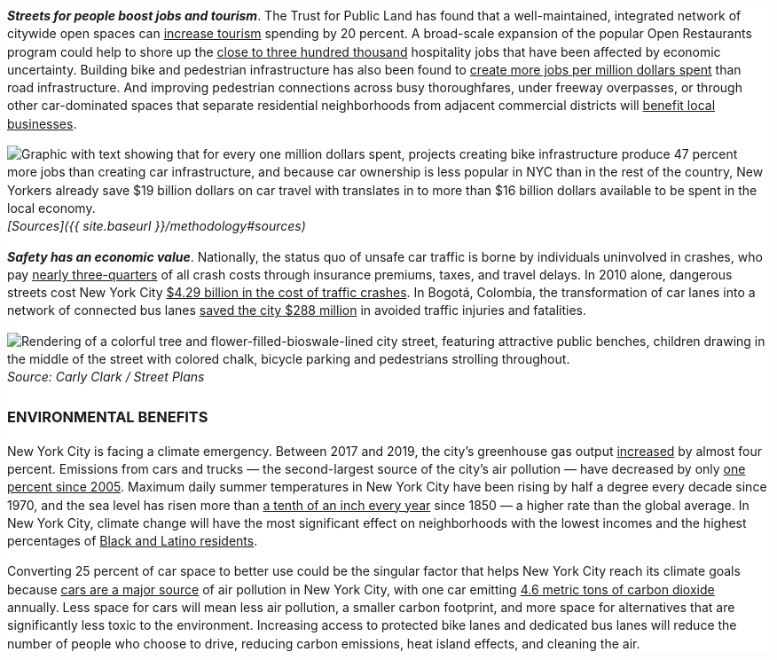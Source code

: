 **_Streets for people boost jobs and tourism_**. The Trust for Public Land has found that a well-maintained, integrated network of citywide open spaces can [increase tourism](https://www.tpl.org/sites/default/files/cloud.tpl.org/pubs/ccpe-econvalueparks-rpt.pdf) spending by 20 percent. A broad-scale expansion of the popular Open Restaurants program could help to shore up the [close to three hundred thousand](https://www.osc.state.ny.us/files/reports/osdc/pdf/nyc-restaurant-industry-final.pdf) hospitality jobs that have been affected by economic uncertainty. Building bike and pedestrian infrastructure has also been found to [create more jobs per million dollars spent](http://www.peri.umass.edu/fileadmin/pdf/published_study/PERI_ABikes_June2011.pdf) than road infrastructure. And improving pedestrian connections across busy thoroughfares, under freeway overpasses, or through other car-dominated spaces that separate residential neighborhoods from adjacent commercial districts will [benefit local businesses](https://www.brookings.edu/blog/the-avenue/2019/07/12/the-economic-power-of-walkability-in-metro-areas/).

![Graphic with text showing that for every one million dollars spent, projects creating bike infrastructure produce 47 percent more jobs than creating car infrastructure, and because car ownership is less popular in NYC than in the rest of the country, New Yorkers already save $19 billion dollars on car travel with translates in to more than $16 billion dollars available to be spent in the local economy.](https://raw.githubusercontent.com/jacobdecastro/25x25/main/assets/images/report/image49.jpg)
*[Sources]({{ site.baseurl }}/methodology#sources)*

**_Safety has an economic value_**. Nationally, the status quo of unsafe car traffic is borne by individuals uninvolved in crashes, who pay [nearly three-quarters](https://crashstats.nhtsa.dot.gov/Api/Public/ViewPublication/812013) of all crash costs through insurance premiums, taxes, and travel delays. In 2010 alone, dangerous streets cost New York City [$4.29 billion in the cost of traffic crashes](https://www1.nyc.gov/html/dot/html/pedestrians/pedsafetyreport.shtml#:~:text=NYC's%20traffic%20fatality%20rate%20is,the%20event%20of%20a%20crash.). In Bogotá, Colombia, the transformation of car lanes into a network of connected bus lanes [saved the city $288 million](https://www.embarq.org/sites/default/files/Social-Environmental-Economic-Impacts-BRT-Bus-Rapid-Transit-EMBARQ.pdf) in avoided traffic injuries and fatalities.

![Rendering of a colorful tree and flower-filled-bioswale-lined city street, featuring attractive public benches, children drawing in the middle of the street with colored chalk, bicycle parking and pedestrians strolling throughout.](https://raw.githubusercontent.com/jacobdecastro/25x25/main/assets/images/report/image25.jpg)
*Source: Carly Clark / Street Plans*

<span id="environment"></span>

### ENVIRONMENTAL BENEFITS 

New York City is facing a climate emergency. Between 2017 and 2019, the city’s greenhouse gas output [increased](https://brooklyneagle.com/articles/2020/12/02/nyc-climate-progress-on-ambitious-emissions-goals-backslides-as-strategic-plan-sprawls/#:~:text=Emissions%20from%20natural%20gas%20used,percent%20increase%20compared%20to%202017.&text=Emissions%20from%20passenger%20cars%20%E2%80%94%20now,only%201%20percent%20since%202005.) by almost four percent. Emissions from cars and trucks — the second-largest source of the city’s air pollution — have decreased by only [one percent since 2005](https://onenyc.cityofnewyork.us/wp-content/uploads/2020/11/OneNYC-2020-Progress-Report.pdf). Maximum daily summer temperatures in New York City have been rising by half a degree every decade since 1970, and the sea level has risen more than [a tenth of an inch every year](https://www.nyas.org/annals/special-issue-advancing-tools-and-methods-for-flexible-adaptation-pathways-and-science-policy-integration-new-york-city-panel-on-climate-change-2019-report-vol-1439/) since 1850 — a higher rate than the global average. In New York City, climate change will have the most significant effect on neighborhoods with the lowest incomes and the highest percentages of [Black and Latino residents](https://www.nyas.org/annals/special-issue-advancing-tools-and-methods-for-flexible-adaptation-pathways-and-science-policy-integration-new-york-city-panel-on-climate-change-2019-report-vol-1439/).

Converting 25 percent of car space to better use could be the singular factor that helps New York City reach its climate goals because [cars are a major source](https://onenyc.cityofnewyork.us/wp-content/uploads/2020/11/OneNYC-2020-Progress-Report.pdf) of air pollution in New York City, with one car emitting [4.6 metric tons of carbon dioxide](https://www.epa.gov/greenvehicles/greenhouse-gas-emissions-typical-passenger-vehicle#:~:text=A%20typical%20passenger%20vehicle%20emits,of%20miles%20driven%20per%20year.) annually. Less space for cars will mean less air pollution, a smaller carbon footprint, and more space for alternatives that are significantly less toxic to the environment. Increasing access to protected bike lanes and dedicated bus lanes will reduce the number of people who choose to drive, reducing carbon emissions, heat island effects, and cleaning the air.

